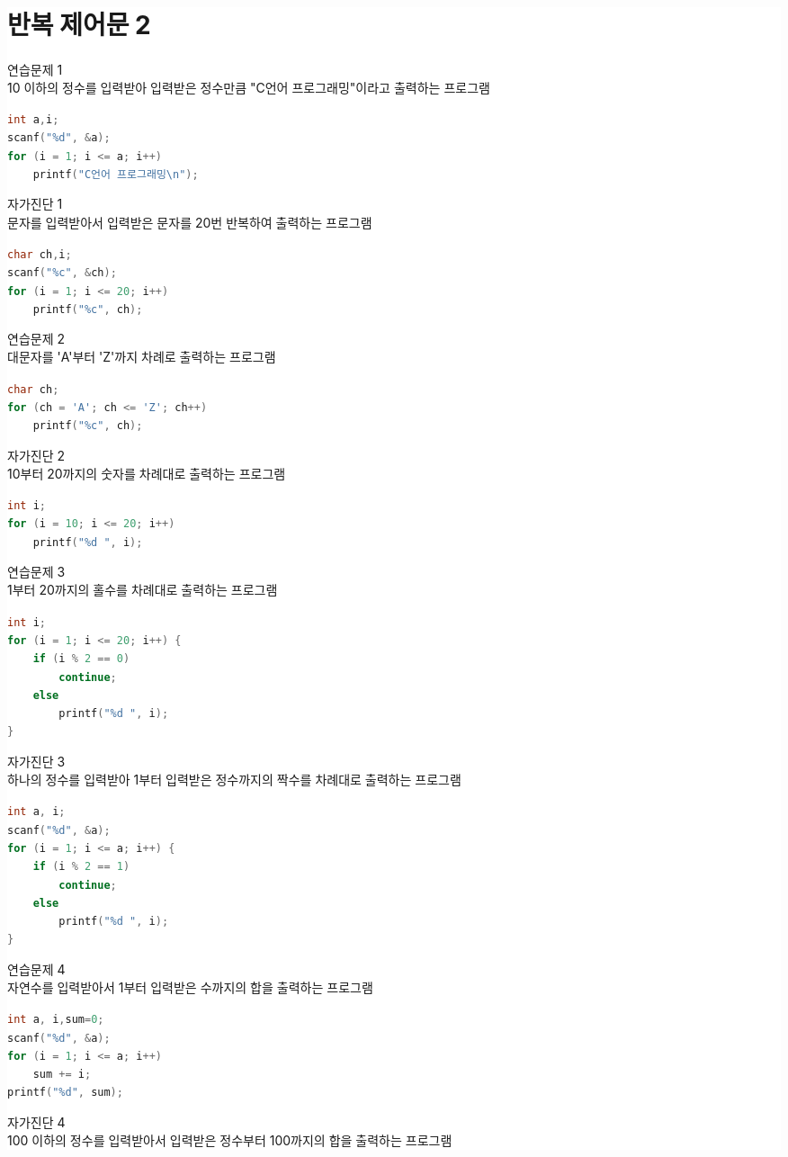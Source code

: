# 반복 제어문 2
연습문제 1<br>
10 이하의 정수를 입력받아 입력받은 정수만큼 "C언어 프로그래밍"이라고 출력하는 프로그램
```c
int a,i;
scanf("%d", &a);
for (i = 1; i <= a; i++)
	printf("C언어 프로그래밍\n");
```
자가진단 1<br>
문자를 입력받아서 입력받은 문자를 20번 반복하여 출력하는 프로그램
```c
char ch,i;
scanf("%c", &ch);
for (i = 1; i <= 20; i++)
	printf("%c", ch);
```
연습문제 2<br>
대문자를 'A'부터 'Z'까지 차례로 출력하는 프로그램
```c
char ch;
for (ch = 'A'; ch <= 'Z'; ch++)
	printf("%c", ch);
```
자가진단 2<br>
10부터 20까지의 숫자를 차례대로 출력하는 프로그램
```c
int i;
for (i = 10; i <= 20; i++)
	printf("%d ", i);
```
연습문제 3<br>
1부터 20까지의 홀수를 차례대로 출력하는 프로그램
```c
int i;
for (i = 1; i <= 20; i++) {
	if (i % 2 == 0)
		continue;
	else
		printf("%d ", i);
}
```
자가진단 3<br>
하나의 정수를 입력받아 1부터 입력받은 정수까지의 짝수를 차례대로 출력하는 프로그램
```c
int a, i;
scanf("%d", &a);
for (i = 1; i <= a; i++) {
	if (i % 2 == 1)
		continue;
	else
		printf("%d ", i);
}
```
연습문제 4<br>
자연수를 입력받아서 1부터 입력받은 수까지의 합을 출력하는 프로그램
```c
int a, i,sum=0;
scanf("%d", &a);
for (i = 1; i <= a; i++)
	sum += i;
printf("%d", sum);
```
자가진단 4<br>
100 이하의 정수를 입력받아서 입력받은 정수부터 100까지의 합을 출력하는 프로그램